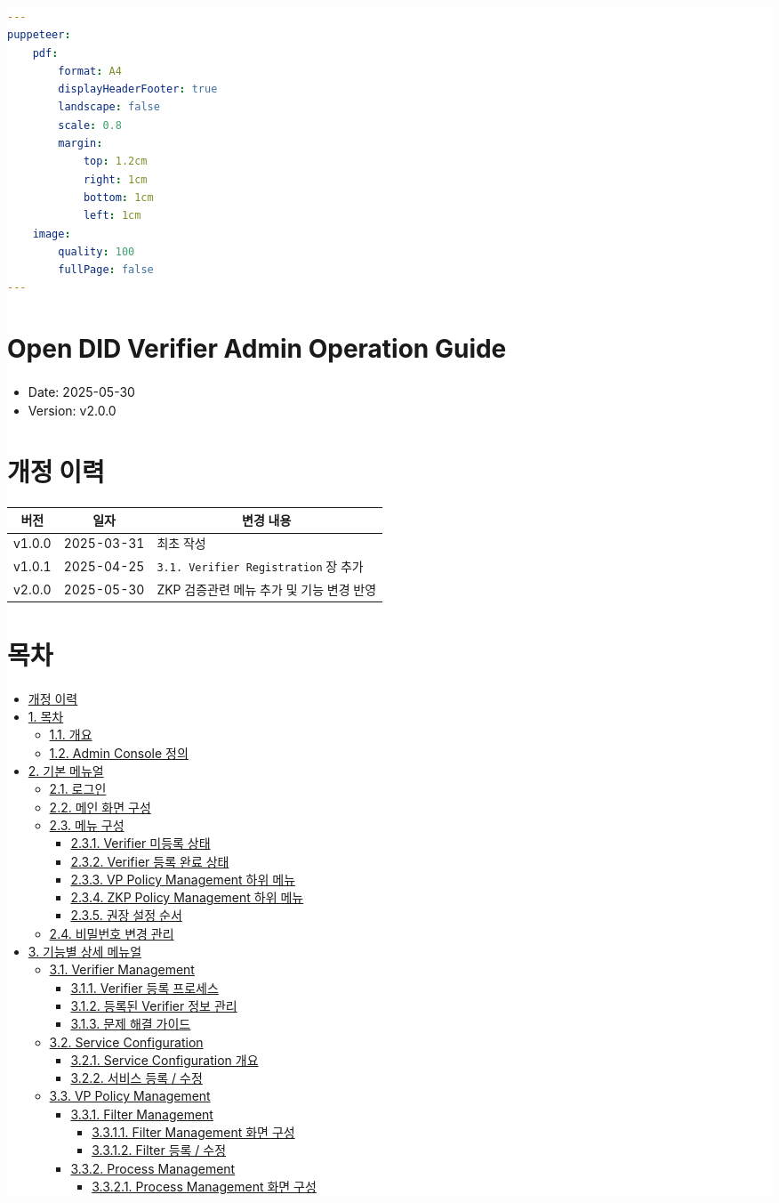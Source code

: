 ```yaml
---
puppeteer:
    pdf:
        format: A4
        displayHeaderFooter: true
        landscape: false
        scale: 0.8
        margin:
            top: 1.2cm
            right: 1cm
            bottom: 1cm
            left: 1cm
    image:
        quality: 100
        fullPage: false
---
```


Open DID Verifier Admin Operation Guide
==

- Date: 2025-05-30
- Version: v2.0.0

개정 이력
==
| 버전   | 일자       | 변경 내용                  |
| ------ | ---------- | -------------------------- |
| v1.0.0 | 2025-03-31 | 최초 작성                  |
| v1.0.1 | 2025-04-25 | `3.1. Verifier Registration` 장 추가 |
| v2.0.0 | 2025-05-30 | ZKP 검증관련 메뉴 추가 및 기능 변경 반영 |

목차
==
- [개정 이력](#개정-이력)
- [1. 목차](#1-목차)
  - [1.1. 개요](#11-개요)
  - [1.2. Admin Console 정의](#12-admin-console-정의)
- [2. 기본 메뉴얼](#2-기본-메뉴얼)
  - [2.1. 로그인](#21-로그인)
  - [2.2. 메인 화면 구성](#22-메인-화면-구성)
  - [2.3. 메뉴 구성](#23-메뉴-구성)
    - [2.3.1. Verifier 미등록 상태](#231-verifier-미등록-상태)
    - [2.3.2. Verifier 등록 완료 상태](#232-verifier-등록-완료-상태)
    - [2.3.3. VP Policy Management 하위 메뉴](#233-vp-policy-management-하위-메뉴)
    - [2.3.4. ZKP Policy Management 하위 메뉴](#234-zkp-policy-management-하위-메뉴)
    - [2.3.5. 권장 설정 순서](#235-권장-설정-순서)
  - [2.4. 비밀번호 변경 관리](#24-비밀번호-변경-관리)
- [3. 기능별 상세 메뉴얼](#3-기능별-상세-메뉴얼)
  - [3.1. Verifier Management](#31-verifier-management)
    - [3.1.1. Verifier 등록 프로세스](#311-verifier-등록-프로세스)
    - [3.1.2. 등록된 Verifier 정보 관리](#312-등록된-verifier-정보-관리)
    - [3.1.3. 문제 해결 가이드](#313-문제-해결-가이드)
  - [3.2. Service Configuration](#32-service-configuration)
    - [3.2.1. Service Configuration 개요](#321-service-configuration-개요)
    - [3.2.2. 서비스 등록 / 수정](#322-서비스-등록--수정)
  - [3.3. VP Policy Management](#33-vp-policy-management)
    - [3.3.1. Filter Management](#331-filter-management)
      - [3.3.1.1. Filter Management 화면 구성](#3311-filter-management-화면-구성)
      - [3.3.1.2. Filter 등록 / 수정](#3312-filter-등록--수정)
    - [3.3.2. Process Management](#332-process-management)
      - [3.3.2.1. Process Management 화면 구성](#3321-process-management-화면-구성)